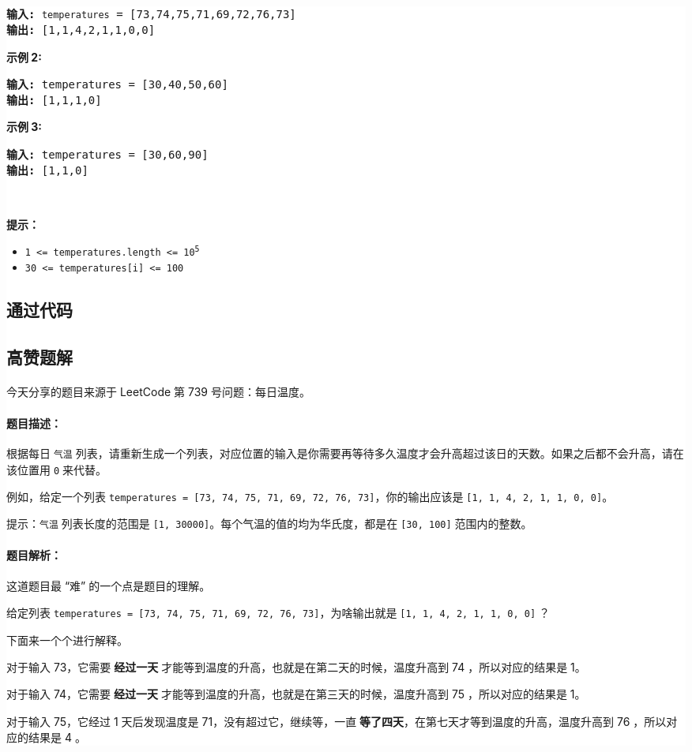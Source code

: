 <pre>
<strong>输入:</strong> <code>temperatures</code> = [73,74,75,71,69,72,76,73]
<strong>输出:</strong> [1,1,4,2,1,1,0,0]
</pre>

<p><strong>示例 2:</strong></p>

<pre>
<strong>输入:</strong> temperatures = [30,40,50,60]
<strong>输出:</strong> [1,1,1,0]
</pre>

<p><strong>示例 3:</strong></p>

<pre>
<strong>输入:</strong> temperatures = [30,60,90]
<strong>输出: </strong>[1,1,0]</pre>

<p> </p>

<p><strong>提示：</strong></p>

<ul>
	<li><code>1 <= temperatures.length <= 10<sup>5</sup></code></li>
	<li><code>30 <= temperatures[i] <= 100</code></li>
</ul>
</div>

## 通过代码
<RecoDemo>
</RecoDemo>


## 高赞题解
今天分享的题目来源于 LeetCode 第 739 号问题：每日温度。

#### 题目描述：

根据每日 `气温` 列表，请重新生成一个列表，对应位置的输入是你需要再等待多久温度才会升高超过该日的天数。如果之后都不会升高，请在该位置用 `0` 来代替。

例如，给定一个列表 `temperatures = [73, 74, 75, 71, 69, 72, 76, 73]`，你的输出应该是 `[1, 1, 4, 2, 1, 1, 0, 0]`。

提示：`气温` 列表长度的范围是 `[1, 30000]`。每个气温的值的均为华氏度，都是在 `[30, 100]` 范围内的整数。

#### 题目解析：

这道题目最 “难” 的一个点是题目的理解。

给定列表 `temperatures = [73, 74, 75, 71, 69, 72, 76, 73]`，为啥输出就是 `[1, 1, 4, 2, 1, 1, 0, 0]`  ？

下面来一个个进行解释。

对于输入 73，它需要 **经过一天** 才能等到温度的升高，也就是在第二天的时候，温度升高到 74 ，所以对应的结果是 1。

对于输入 74，它需要 **经过一天** 才能等到温度的升高，也就是在第三天的时候，温度升高到 75 ，所以对应的结果是 1。

对于输入 75，它经过 1 天后发现温度是 71，没有超过它，继续等，一直 **等了四天**，在第七天才等到温度的升高，温度升高到 76 ，所以对应的结果是 4 。
